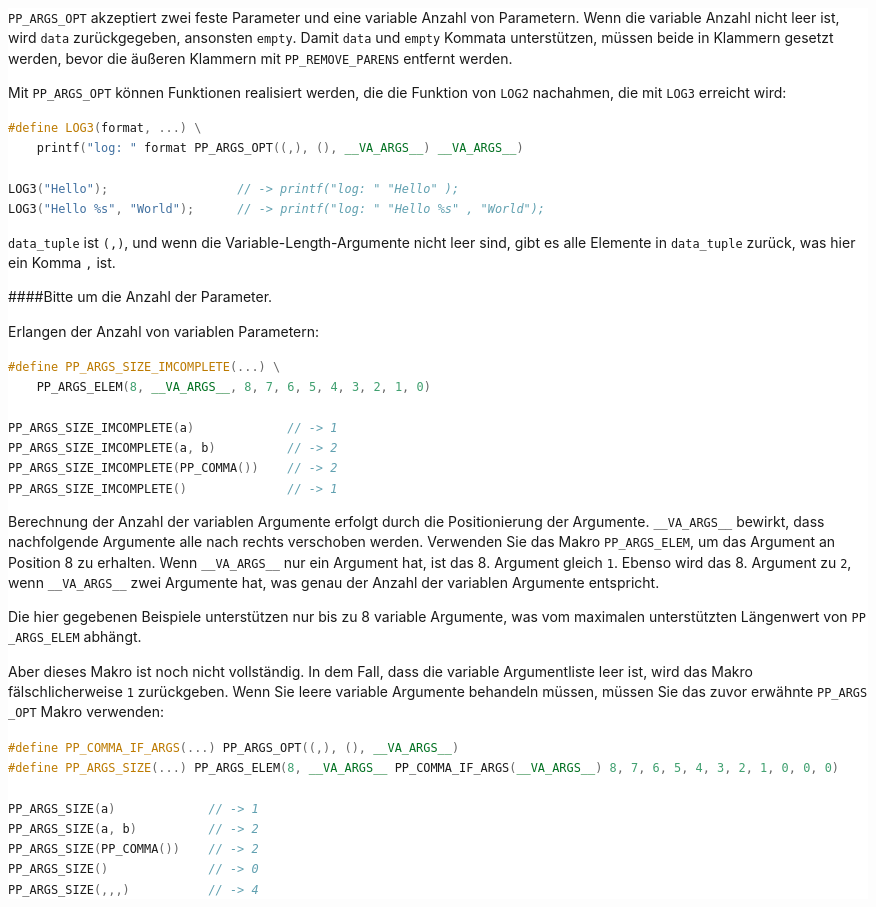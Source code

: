 `PP_ARGS_OPT` akzeptiert zwei feste Parameter und eine variable Anzahl von Parametern. Wenn die variable Anzahl nicht leer ist, wird `data` zurückgegeben, ansonsten `empty`. Damit `data` und `empty` Kommata unterstützen, müssen beide in Klammern gesetzt werden, bevor die äußeren Klammern mit `PP_REMOVE_PARENS` entfernt werden.

Mit `PP_ARGS_OPT` können Funktionen realisiert werden, die die Funktion von `LOG2` nachahmen, die mit `LOG3` erreicht wird:

``` cpp
#define LOG3(format, ...) \
    printf("log: " format PP_ARGS_OPT((,), (), __VA_ARGS__) __VA_ARGS__)

LOG3("Hello");                  // -> printf("log: " "Hello" );
LOG3("Hello %s", "World");      // -> printf("log: " "Hello %s" , "World");
```

`data_tuple` ist `(,)`, und wenn die Variable-Length-Argumente nicht leer sind, gibt es alle Elemente in `data_tuple` zurück, was hier ein Komma `,` ist.

####Bitte um die Anzahl der Parameter.

Erlangen der Anzahl von variablen Parametern:

``` cpp
#define PP_ARGS_SIZE_IMCOMPLETE(...) \
    PP_ARGS_ELEM(8, __VA_ARGS__, 8, 7, 6, 5, 4, 3, 2, 1, 0)

PP_ARGS_SIZE_IMCOMPLETE(a)             // -> 1
PP_ARGS_SIZE_IMCOMPLETE(a, b)          // -> 2
PP_ARGS_SIZE_IMCOMPLETE(PP_COMMA())    // -> 2
PP_ARGS_SIZE_IMCOMPLETE()              // -> 1
```

Berechnung der Anzahl der variablen Argumente erfolgt durch die Positionierung der Argumente. `__VA_ARGS__` bewirkt, dass nachfolgende Argumente alle nach rechts verschoben werden. Verwenden Sie das Makro `PP_ARGS_ELEM`, um das Argument an Position 8 zu erhalten. Wenn `__VA_ARGS__` nur ein Argument hat, ist das 8. Argument gleich `1`. Ebenso wird das 8. Argument zu `2`, wenn `__VA_ARGS__` zwei Argumente hat, was genau der Anzahl der variablen Argumente entspricht.

Die hier gegebenen Beispiele unterstützen nur bis zu 8 variable Argumente, was vom maximalen unterstützten Längenwert von `PP_ARGS_ELEM` abhängt.

Aber dieses Makro ist noch nicht vollständig. In dem Fall, dass die variable Argumentliste leer ist, wird das Makro fälschlicherweise `1` zurückgeben. Wenn Sie leere variable Argumente behandeln müssen, müssen Sie das zuvor erwähnte `PP_ARGS_OPT` Makro verwenden:

``` cpp
#define PP_COMMA_IF_ARGS(...) PP_ARGS_OPT((,), (), __VA_ARGS__)
#define PP_ARGS_SIZE(...) PP_ARGS_ELEM(8, __VA_ARGS__ PP_COMMA_IF_ARGS(__VA_ARGS__) 8, 7, 6, 5, 4, 3, 2, 1, 0, 0, 0)

PP_ARGS_SIZE(a)             // -> 1
PP_ARGS_SIZE(a, b)          // -> 2
PP_ARGS_SIZE(PP_COMMA())    // -> 2
PP_ARGS_SIZE()              // -> 0
PP_ARGS_SIZE(,,,)           // -> 4
```
